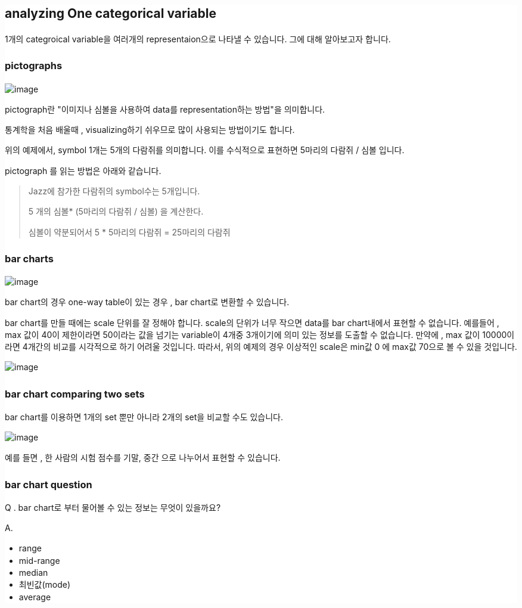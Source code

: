 ## analyzing One categorical variable

1개의 categroical variable을 여러개의 representaion으로 나타낼 수 있습니다. 그에 대해 알아보고자 합니다.

### pictographs

![image](https://user-images.githubusercontent.com/50165842/157341172-2a5f82e2-8427-4920-bf99-af6f8437380d.png)

pictograph란 "이미지나 심볼을 사용하여 data를 representation하는 방법"을 의미합니다.

통계학을 처음 배울때 , visualizing하기 쉬우므로 많이 사용되는 방법이기도 합니다.

위의 예제에서, symbol 1개는 5개의 다람쥐를 의미합니다. 이를 수식적으로 표현하면 5마리의 다람쥐 / 심볼 입니다.

pictograph 를 읽는 방법은 아래와 같습니다.

> Jazz에 참가한 다람쥐의 symbol수는 5개입니다. 
>
> 5 개의 심볼* (5마리의 다람쥐 / 심볼) 을 계산한다.
>
> 심볼이 약분되어서 5 * 5마리의 다람쥐 = 25마리의 다람쥐 

### bar charts

![image](https://user-images.githubusercontent.com/50165842/157343173-a5d33159-2e5e-4b37-87fc-632ae2e992f4.png)



bar chart의 경우 one-way table이 있는 경우 , bar chart로 변환할 수 있습니다. 

bar chart를 만들 때에는 scale 단위를 잘 정해야 합니다. scale의 단위가 너무 작으면 data를 bar chart내에서 표현할 수 없습니다. 예를들어 , max 값이 40이 제한이라면 50이라는 값을 넘기는 variable이 4개중 3개이기에 의미 있는 정보를 도출할 수 없습니다. 만약에 , max 값이 10000이라면 4개간의 비교를 시각적으로 하기 어려울 것입니다. 따라서, 위의 예제의 경우 이상적인 scale은 min값 0 에 max값 70으로 볼 수 있을 것입니다. 

![image](https://user-images.githubusercontent.com/50165842/157343194-41e847a7-c315-4e14-a142-013ceb985500.png)



### bar chart comparing two sets

bar chart를 이용하면 1개의 set 뿐만 아니라 2개의 set을 비교할 수도 있습니다.





![image](https://user-images.githubusercontent.com/50165842/157555346-be29e9aa-6a5d-4139-843c-706b907a9e5a.png)

예를 들면 , 한 사람의 시험 점수를 기말, 중간 으로 나누어서 표현할 수 있습니다.

### bar chart question

Q . bar chart로 부터 물어볼 수 있는 정보는 무엇이 있을까요?

A. 

-  range
- mid-range
-  median
- 최빈값(mode) 
- average
